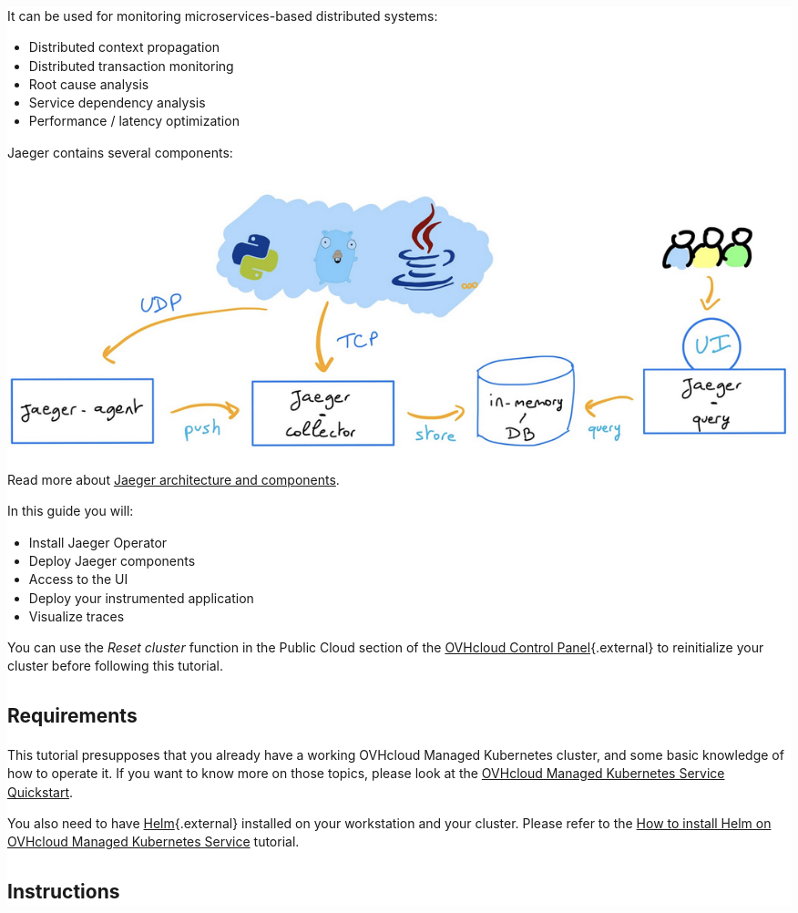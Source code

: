 It can be used for monitoring microservices-based distributed systems:

- Distributed context propagation
- Distributed transaction monitoring
- Root cause analysis
- Service dependency analysis
- Performance / latency optimization

Jaeger contains several components:

![Jaeger](images/jaeger-components.png)

Read more about [Jaeger architecture and components](https://www.jaegertracing.io/docs/1.32/architecture/).

In this guide you will:

- Install Jaeger Operator
- Deploy Jaeger components
- Access to the UI
- Deploy your instrumented application
- Visualize traces

You can use the *Reset cluster* function in the Public Cloud section of the [OVHcloud Control Panel](https://www.ovh.com/auth/?action=gotomanager&from=https://www.ovh.it/&ovhSubsidiary=it){.external} to reinitialize your cluster before following this tutorial.

## Requirements

This tutorial presupposes that you already have a working OVHcloud Managed Kubernetes cluster, and some basic knowledge of how to operate it. If you want to know more on those topics, please look at the [OVHcloud Managed Kubernetes Service Quickstart](/pages/public_cloud/containers_orchestration/managed_kubernetes/deploying-hello-world).

You also need to have [Helm](https://docs.helm.sh/){.external} installed on your workstation and your cluster. Please refer to the [How to install Helm on OVHcloud Managed Kubernetes Service](/pages/public_cloud/containers_orchestration/managed_kubernetes/installing-helm) tutorial.

## Instructions
